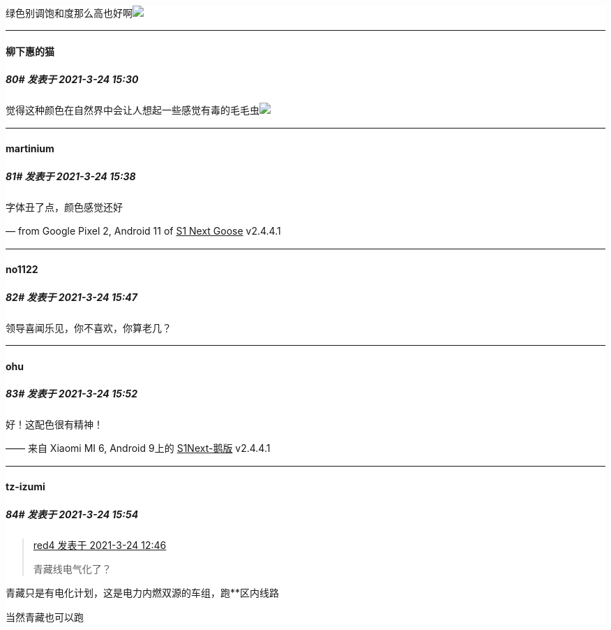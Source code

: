 
绿色别调饱和度那么高也好啊<img src="https://static.saraba1st.com/image/smiley/face2017/001.png" referrerpolicy="no-referrer">


-----

####  柳下惠的猫  
##### 80#       发表于 2021-3-24 15:30


觉得这种颜色在自然界中会让人想起一些感觉有毒的毛毛虫<img src="https://static.saraba1st.com/image/smiley/face2017/001.png" referrerpolicy="no-referrer">


-----

####  martinium  
##### 81#       发表于 2021-3-24 15:38


字体丑了点，颜色感觉还好

— from Google Pixel 2, Android 11 of [S1 Next Goose](https://pan.baidu.com/s/1mi43uRm) v2.4.4.1


-----

####  no1122  
##### 82#       发表于 2021-3-24 15:47


领导喜闻乐见，你不喜欢，你算老几？


-----

####  ohu  
##### 83#       发表于 2021-3-24 15:52


好！这配色很有精神！

—— 来自 Xiaomi MI 6, Android 9上的 [S1Next-鹅版](https://github.com/ykrank/S1-Next/releases) v2.4.4.1


-----

####  tz-izumi  
##### 84#       发表于 2021-3-24 15:54


<blockquote><a href="httphttps://bbs.saraba1st.com/2b/forum.php?mod=redirect&amp;goto=findpost&amp;pid=50718585&amp;ptid=1994723" target="_blank">red4 发表于 2021-3-24 12:46</a>

青藏线电气化了？</blockquote>
青藏只是有电化计划，这是电力内燃双源的车组，跑**区内线路


当然青藏也可以跑

